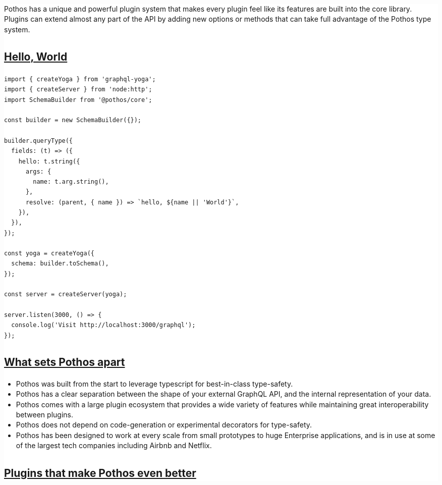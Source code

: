 Pothos has a unique and powerful plugin system that makes every plugin feel like its features are built into the core library. Plugins can extend almost any part of the API by adding new options or methods that can take full advantage of the Pothos type system.

## [Hello, World](https://pothos-graphql.dev/docs/#hello-world)

```
import { createYoga } from 'graphql-yoga';
import { createServer } from 'node:http';
import SchemaBuilder from '@pothos/core';

const builder = new SchemaBuilder({});

builder.queryType({
  fields: (t) => ({
    hello: t.string({
      args: {
        name: t.arg.string(),
      },
      resolve: (parent, { name }) => `hello, ${name || 'World'}`,
    }),
  }),
});

const yoga = createYoga({
  schema: builder.toSchema(),
});

const server = createServer(yoga);

server.listen(3000, () => {
  console.log('Visit http://localhost:3000/graphql');
});
```

## [What sets Pothos apart](https://pothos-graphql.dev/docs/#what-sets-pothos-apart)

- Pothos was built from the start to leverage typescript for best-in-class type-safety.
- Pothos has a clear separation between the shape of your external GraphQL API, and the internal representation of your data.
- Pothos comes with a large plugin ecosystem that provides a wide variety of features while maintaining great interoperability between plugins.
- Pothos does not depend on code-generation or experimental decorators for type-safety.
- Pothos has been designed to work at every scale from small prototypes to huge Enterprise applications, and is in use at some of the largest tech companies including Airbnb and Netflix.

## [Plugins that make Pothos even better](https://pothos-graphql.dev/docs/#plugins-that-make-pothos-even-better)
